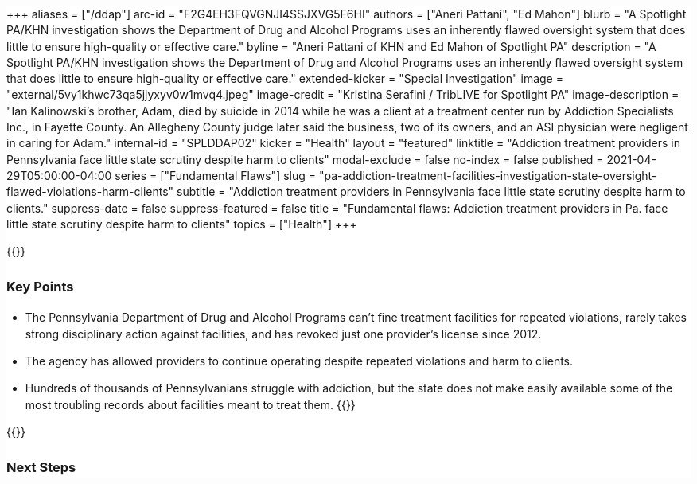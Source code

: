 +++
aliases = ["/ddap"]
arc-id = "F2G4EH3FQVGNJI4SSJXVG5F6HI"
authors = ["Aneri Pattani", "Ed Mahon"]
blurb = "A Spotlight PA/KHN investigation shows the Department of Drug and Alcohol Programs uses an inherently flawed oversight system that does little to ensure high-quality or effective care."
byline = "Aneri Pattani of KHN and Ed Mahon of Spotlight PA"
description = "A Spotlight PA/KHN investigation shows the Department of Drug and Alcohol Programs uses an inherently flawed oversight system that does little to ensure high-quality or effective care."
extended-kicker = "Special Investigation"
image = "external/5vy1khwc73qa5jjyxyv0w1mvq4.jpeg"
image-credit = "Kristina Serafini / TribLIVE for Spotlight PA"
image-description = "Ian Kalinowski’s brother, Adam, died by suicide in 2014 while he was a client at a treatment center run by Addiction Specialists Inc., in Fayette County. An Allegheny County judge later said the business, two of its owners, and an ASI physician were negligent in caring for Adam."
internal-id = "SPLDDAP02"
kicker = "Health"
layout = "featured"
linktitle = "Addiction treatment providers in Pennsylvania face little state scrutiny despite harm to clients"
modal-exclude = false
no-index = false
published = 2021-04-29T05:00:00-04:00
series = ["Fundamental Flaws"]
slug = "pa-addiction-treatment-facilities-investigation-state-oversight-flawed-violations-harm-clients"
subtitle = "Addiction treatment providers in Pennsylvania face little state scrutiny despite harm to clients."
suppress-date = false
suppress-featured = false
title = "Fundamental flaws: Addiction treatment providers in Pa. face little state scrutiny despite harm to clients"
topics = ["Health"]
+++

{{<block name="keypoints">}}
### Key Points

- The Pennsylvania Department of Drug and Alcohol Programs can’t fine treatment facilities for repeated violations, rarely takes strong disciplinary action against facilities, and has revoked just one provider’s license since 2012.

- The agency has allowed providers to continue operating despite repeated violations and harm to clients.

- Hundreds of thousands of Pennsylvanians struggle with addiction, but the state does not make easily available some of the most troubling records about facilities meant to treat them.
{{</block>}}

{{<block name="solutions-medium">}}
### Next Steps
